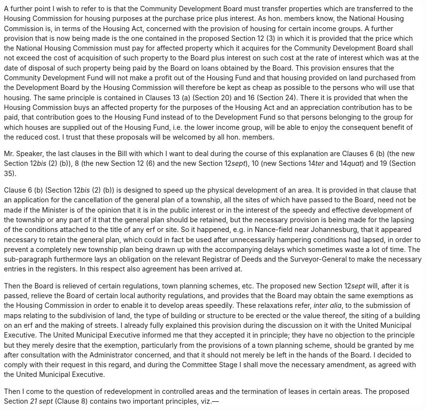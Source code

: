 <p>A further point I wish to refer to is that the Community Development Board must transfer properties which are transferred to the Housing Commission for housing purposes at the purchase price plus interest. As hon. members know, the National Housing Commission is, in terms of the Housing Act, concerned with the provision of housing for certain income groups. A further provision that is now being made is the one contained in the proposed Section 12 (3) in which it is provided that the price which the National Housing Commission must pay for affected property which it acquires for the Community Development Board shall not exceed the cost of acquisition of such property to the Board plus interest on such cost at the rate of interest which was at the date of disposal of such property being paid by the Board on loans obtained by the Board. This provision ensures that the Community Development Fund will not make a profit out of the Housing Fund and that housing provided on land purchased from the Development Board by the Housing Commission will therefore be kept as cheap as possible to the persons who will use that housing. The same principle is contained in Clauses 13 (a) (Section 20) and 16 (Section 24). There it is provided that when the Housing Commission buys an affected property for the purposes of the Housing Act and an appreciation contribution has to be paid, that contribution goes to the Housing Fund instead of to the Development Fund so that persons belonging to the group for which houses are supplied out of the Housing Fund, i.e. the lower income group, will be able to enjoy the consequent benefit of the reduced cost. I trust that these proposals will be welcomed by all hon. members.</p>

<p>Mr. Speaker, the last clauses in the Bill with which I want to deal during the course of this explanation are Clauses 6 (b) (the new Section 12<i>bis</i> (2) (b)), 8 (the new Section 12 (6) and the new Section 12<i>sept</i>), 10 (new Sections 14<i>ter</i> and 14<i>quat</i>) and 19 (Section 35).</p>

<p>Clause 6 (b) (Section 12<i>bis</i> (2) (b)) is designed to speed up the physical development of an area. It is provided in that clause that an application for the cancellation of the general plan <span class="col_1719-1720" refersTo="page_0874"/>of a township, all the sites of which have passed to the Board, need not be made if the Minister is of the opinion that it is in the public interest or in the interest of the speedy and effective development of the township or any part of it that the general plan should be retained, but the necessary provision is being made for the lapsing of the conditions attached to the title of any erf or site. So it happened, e.g. in Nance-field near Johannesburg, that it appeared necessary to retain the general plan, which could in fact be used after unnecessarily hampering conditions had lapsed, in order to prevent a completely new township plan being drawn up with the accompanying delays which sometimes waste a lot of time. The sub-paragraph furthermore lays an obligation on the relevant Registrar of Deeds and the Surveyor-General to make the necessary entries in the registers. In this respect also agreement has been arrived at.</p>

<p>Then the Board is relieved of certain regulations, town planning schemes, etc. The proposed new Section 12<i>sept</i> will, after it is passed, relieve the Board of certain local authority regulations, and provides that the Board may obtain the same exemptions as the Housing Commission in order to enable it to develop areas speedily. These relaxations refer, <i>inter alia</i>, to the submission of maps relating to the subdivision of land, the type of building or structure to be erected or the value thereof, the siting of a building on an erf and the making of streets. I already fully explained this provision during the discussion on it with the United Municipal Executive. The United Municipal Executive informed me that they accepted it in principle; they have no objection to the principle but they merely desire that the exemption, particularly from the provisions of a town planning scheme, should be granted by me after consultation with the Administrator concerned, and that it should not merely be left in the hands of the Board. I decided to comply with their request in this regard, and during the Committee Stage I shall move the necessary amendment, as agreed with the United Municipal Executive.</p>

<p>Then I come to the question of redevelopment in controlled areas and the termination of leases in certain areas. The proposed Section <i>21 sept</i> (Clause 8) contains two important principles, viz.&#x2014;</p>
